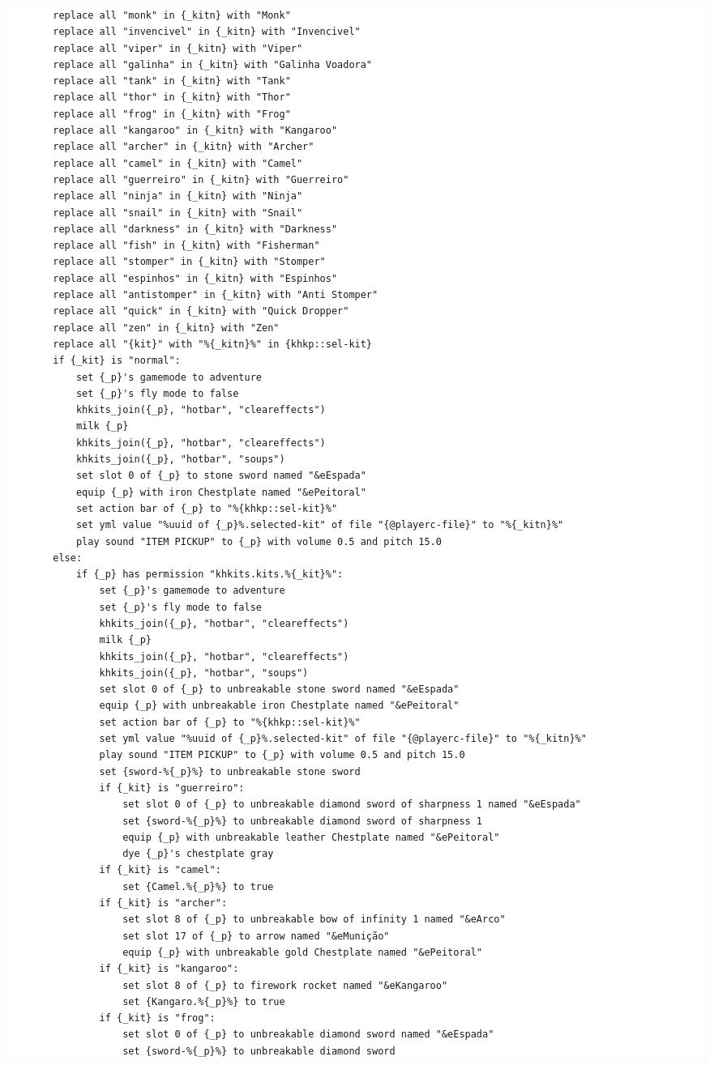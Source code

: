 			replace all "monk" in {_kitn} with "Monk"
			replace all "invencivel" in {_kitn} with "Invencivel"
			replace all "viper" in {_kitn} with "Viper"
			replace all "galinha" in {_kitn} with "Galinha Voadora"
			replace all "tank" in {_kitn} with "Tank"
			replace all "thor" in {_kitn} with "Thor"
			replace all "frog" in {_kitn} with "Frog"
			replace all "kangaroo" in {_kitn} with "Kangaroo"
			replace all "archer" in {_kitn} with "Archer"
			replace all "camel" in {_kitn} with "Camel"
			replace all "guerreiro" in {_kitn} with "Guerreiro"
			replace all "ninja" in {_kitn} with "Ninja"
			replace all "snail" in {_kitn} with "Snail"
			replace all "darkness" in {_kitn} with "Darkness"
			replace all "fish" in {_kitn} with "Fisherman"
			replace all "stomper" in {_kitn} with "Stomper"
			replace all "espinhos" in {_kitn} with "Espinhos"
			replace all "antistomper" in {_kitn} with "Anti Stomper"
			replace all "quick" in {_kitn} with "Quick Dropper"
			replace all "zen" in {_kitn} with "Zen"
			replace all "{kit}" with "%{_kitn}%" in {khkp::sel-kit}
			if {_kit} is "normal":
				set {_p}'s gamemode to adventure
				set {_p}'s fly mode to false
				khkits_join({_p}, "hotbar", "cleareffects")
				milk {_p}
				khkits_join({_p}, "hotbar", "cleareffects")
				khkits_join({_p}, "hotbar", "soups")
				set slot 0 of {_p} to stone sword named "&eEspada"
				equip {_p} with iron Chestplate named "&ePeitoral"
				set action bar of {_p} to "%{khkp::sel-kit}%"
				set yml value "%uuid of {_p}%.selected-kit" of file "{@playerc-file}" to "%{_kitn}%"
				play sound "ITEM PICKUP" to {_p} with volume 0.5 and pitch 15.0
			else:
				if {_p} has permission "khkits.kits.%{_kit}%":
					set {_p}'s gamemode to adventure
					set {_p}'s fly mode to false
					khkits_join({_p}, "hotbar", "cleareffects")
					milk {_p}
					khkits_join({_p}, "hotbar", "cleareffects")
					khkits_join({_p}, "hotbar", "soups")
					set slot 0 of {_p} to unbreakable stone sword named "&eEspada"
					equip {_p} with unbreakable iron Chestplate named "&ePeitoral"
					set action bar of {_p} to "%{khkp::sel-kit}%"
					set yml value "%uuid of {_p}%.selected-kit" of file "{@playerc-file}" to "%{_kitn}%"
					play sound "ITEM PICKUP" to {_p} with volume 0.5 and pitch 15.0
					set {sword-%{_p}%} to unbreakable stone sword
					if {_kit} is "guerreiro":
						set slot 0 of {_p} to unbreakable diamond sword of sharpness 1 named "&eEspada"
						set {sword-%{_p}%} to unbreakable diamond sword of sharpness 1
						equip {_p} with unbreakable leather Chestplate named "&ePeitoral"
						dye {_p}'s chestplate gray
					if {_kit} is "camel":
						set {Camel.%{_p}%} to true
					if {_kit} is "archer":
						set slot 8 of {_p} to unbreakable bow of infinity 1 named "&eArco"
						set slot 17 of {_p} to arrow named "&eMunição"
						equip {_p} with unbreakable gold Chestplate named "&ePeitoral"
					if {_kit} is "kangaroo":
						set slot 8 of {_p} to firework rocket named "&eKangaroo"
						set {Kangaro.%{_p}%} to true
					if {_kit} is "frog":
						set slot 0 of {_p} to unbreakable diamond sword named "&eEspada"
						set {sword-%{_p}%} to unbreakable diamond sword